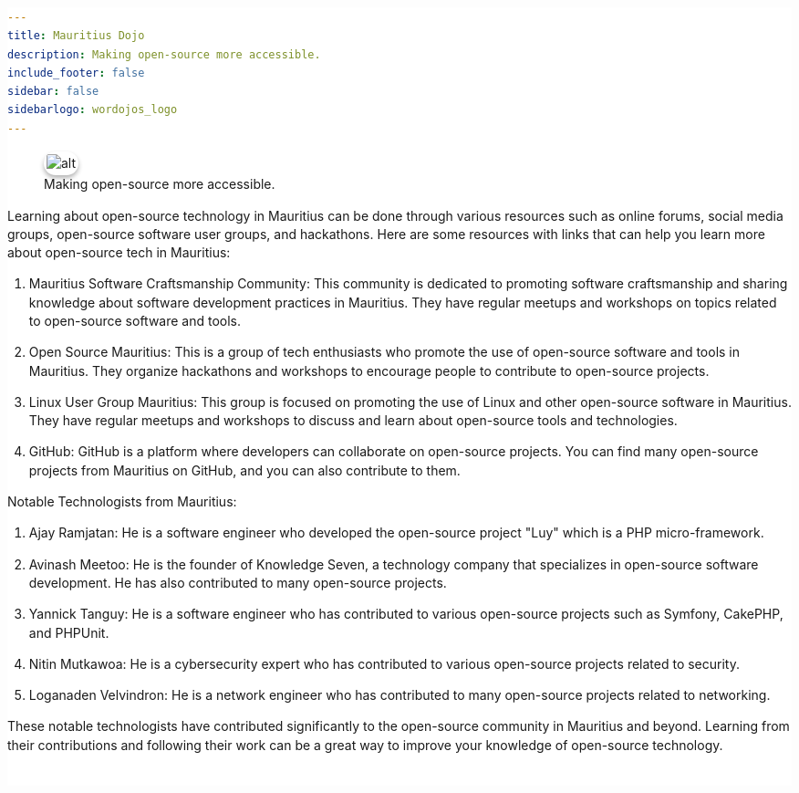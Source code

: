 ```yaml
---
title: Mauritius Dojo
description: Making open-source more accessible.
include_footer: false
sidebar: false
sidebarlogo: wordojos_logo
---
```

<figure>
    <img src='/uploads/countries/Mauritius.jpg' style="width: 85%;height: 85%;padding: 3px; box-shadow: 0 3px 5px rgba(0,0,0,.3);border-radius: 25px;overflow: hidden;border: none;" align="middle"; alt='alt'; alt='warrior's spear';/>
    <figcaption>Making open-source more accessible.</figcaption>
</figure>
Learning about open-source technology in Mauritius can be done through various resources such as online forums, social media groups, open-source software user groups, and hackathons. Here are some resources with links that can help you learn more about open-source tech in Mauritius:

1.  Mauritius Software Craftsmanship Community: This community is dedicated to promoting software craftsmanship and sharing knowledge about software development practices in Mauritius. They have regular meetups and workshops on topics related to open-source software and tools.
    
2.  Open Source Mauritius: This is a group of tech enthusiasts who promote the use of open-source software and tools in Mauritius. They organize hackathons and workshops to encourage people to contribute to open-source projects.
    
3.  Linux User Group Mauritius: This group is focused on promoting the use of Linux and other open-source software in Mauritius. They have regular meetups and workshops to discuss and learn about open-source tools and technologies.
    
4.  GitHub: GitHub is a platform where developers can collaborate on open-source projects. You can find many open-source projects from Mauritius on GitHub, and you can also contribute to them.
    

Notable Technologists from Mauritius:

1.  Ajay Ramjatan: He is a software engineer who developed the open-source project "Luy" which is a PHP micro-framework.
    
2.  Avinash Meetoo: He is the founder of Knowledge Seven, a technology company that specializes in open-source software development. He has also contributed to many open-source projects.
    
3.  Yannick Tanguy: He is a software engineer who has contributed to various open-source projects such as Symfony, CakePHP, and PHPUnit.
    
4.  Nitin Mutkawoa: He is a cybersecurity expert who has contributed to various open-source projects related to security.
    
5.  Loganaden Velvindron: He is a network engineer who has contributed to many open-source projects related to networking.
    

These notable technologists have contributed significantly to the open-source community in Mauritius and beyond. Learning from their contributions and following their work can be a great way to improve your knowledge of open-source technology.

<br>
<html>
  <head>
    <style>
      .button {
        display: inline-block;
        padding: 20px 20px;
        text-align: center;
        text-decoration: none;
        color: #ffffff;
        background-color: #FDC858;
        border-radius: 33px;
        outline: none;
        line-height:  0%;